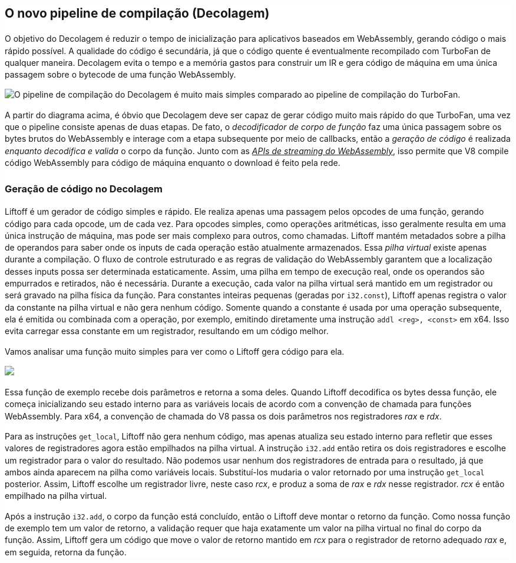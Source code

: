 ## O novo pipeline de compilação (Decolagem)

O objetivo do Decolagem é reduzir o tempo de inicialização para aplicativos baseados em WebAssembly, gerando código o mais rápido possível. A qualidade do código é secundária, já que o código quente é eventualmente recompilado com TurboFan de qualquer maneira. Decolagem evita o tempo e a memória gastos para construir um IR e gera código de máquina em uma única passagem sobre o bytecode de uma função WebAssembly.

![O pipeline de compilação do Decolagem é muito mais simples comparado ao pipeline de compilação do TurboFan.](/_img/liftoff/pipeline.svg)

A partir do diagrama acima, é óbvio que Decolagem deve ser capaz de gerar código muito mais rápido do que TurboFan, uma vez que o pipeline consiste apenas de duas etapas. De fato, o *decodificador de corpo de função* faz uma única passagem sobre os bytes brutos do WebAssembly e interage com a etapa subsequente por meio de callbacks, então a *geração de código* é realizada *enquanto decodifica e valida* o corpo da função. Junto com as *[APIs de streaming do WebAssembly](/blog/v8-release-65)*, isso permite que V8 compile código WebAssembly para código de máquina enquanto o download é feito pela rede.

### Geração de código no Decolagem

Liftoff é um gerador de código simples e rápido. Ele realiza apenas uma passagem pelos opcodes de uma função, gerando código para cada opcode, um de cada vez. Para opcodes simples, como operações aritméticas, isso geralmente resulta em uma única instrução de máquina, mas pode ser mais complexo para outros, como chamadas. Liftoff mantém metadados sobre a pilha de operandos para saber onde os inputs de cada operação estão atualmente armazenados. Essa *pilha virtual* existe apenas durante a compilação. O fluxo de controle estruturado e as regras de validação do WebAssembly garantem que a localização desses inputs possa ser determinada estaticamente. Assim, uma pilha em tempo de execução real, onde os operandos são empurrados e retirados, não é necessária. Durante a execução, cada valor na pilha virtual será mantido em um registrador ou será gravado na pilha física da função. Para constantes inteiras pequenas (geradas por `i32.const`), Liftoff apenas registra o valor da constante na pilha virtual e não gera nenhum código. Somente quando a constante é usada por uma operação subsequente, ela é emitida ou combinada com a operação, por exemplo, emitindo diretamente uma instrução `addl <reg>, <const>` em x64. Isso evita carregar essa constante em um registrador, resultando em um código melhor.

Vamos analisar uma função muito simples para ver como o Liftoff gera código para ela.

![](/_img/liftoff/example-1.svg)

Essa função de exemplo recebe dois parâmetros e retorna a soma deles. Quando Liftoff decodifica os bytes dessa função, ele começa inicializando seu estado interno para as variáveis locais de acordo com a convenção de chamada para funções WebAssembly. Para x64, a convenção de chamada do V8 passa os dois parâmetros nos registradores *rax* e *rdx*.

Para as instruções `get_local`, Liftoff não gera nenhum código, mas apenas atualiza seu estado interno para refletir que esses valores de registradores agora estão empilhados na pilha virtual. A instrução `i32.add` então retira os dois registradores e escolhe um registrador para o valor do resultado. Não podemos usar nenhum dos registradores de entrada para o resultado, já que ambos ainda aparecem na pilha como variáveis locais. Substituí-los mudaria o valor retornado por uma instrução `get_local` posterior. Assim, Liftoff escolhe um registrador livre, neste caso *rcx*, e produz a soma de *rax* e *rdx* nesse registrador. *rcx* é então empilhado na pilha virtual.

Após a instrução `i32.add`, o corpo da função está concluído, então o Liftoff deve montar o retorno da função. Como nossa função de exemplo tem um valor de retorno, a validação requer que haja exatamente um valor na pilha virtual no final do corpo da função. Assim, Liftoff gera um código que move o valor de retorno mantido em *rcx* para o registrador de retorno adequado *rax* e, em seguida, retorna da função.
